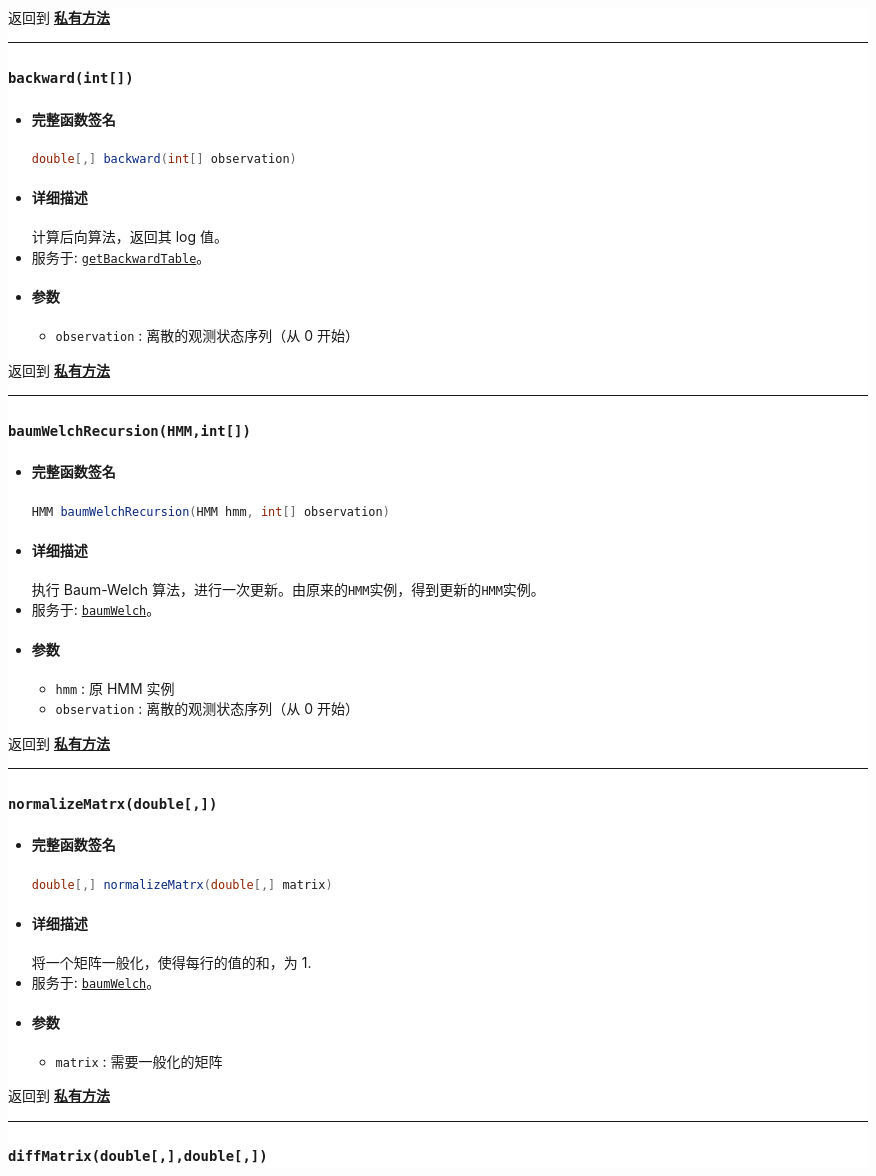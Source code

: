 返回到 [**私有方法**](#private-method)

---

### <code id="pri-m-2">backward(int[])</code>

- #### 完整函数签名
  ```csharp
  double[,] backward(int[] observation)
  ```
- #### 详细描述
  计算后向算法，返回其 log 值。
- 服务于: [`getBackwardTable`](#pub-m-2)。
- #### 参数
  - `observation` : 离散的观测状态序列（从 0 开始）

返回到 [**私有方法**](#private-method)

---

### <code id="pri-m-3">baumWelchRecursion(HMM,int[])</code>

- #### 完整函数签名
  ```csharp
  HMM baumWelchRecursion(HMM hmm, int[] observation)
  ```
- #### 详细描述
  执行 Baum-Welch 算法，进行一次更新。由原来的`HMM`实例，得到更新的`HMM`实例。
- 服务于: [`baumWelch`](#pub-m-7)。
- #### 参数
  - `hmm` : 原 HMM 实例
  - `observation` : 离散的观测状态序列（从 0 开始）

返回到 [**私有方法**](#private-method)

---

### <code id="pri-m-4">normalizeMatrx(double[,])</code>

- #### 完整函数签名
  ```csharp
  double[,] normalizeMatrx(double[,] matrix)
  ```
- #### 详细描述
  将一个矩阵一般化，使得每行的值的和，为 1.
- 服务于: [`baumWelch`](#pub-m-7)。
- #### 参数
  - `matrix` : 需要一般化的矩阵

返回到 [**私有方法**](#private-method)

---

### <code id="pri-m-5">diffMatrix(double[,],double[,])</code>
